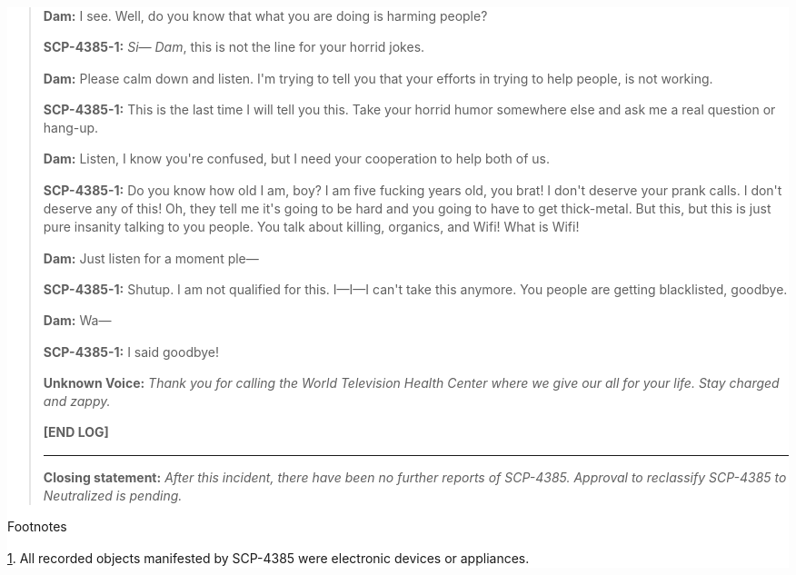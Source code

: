 > **Dam:** I see. Well, do you know that what you are doing is harming people?
> 
> **SCP-4385-1:** _Si— Dam_, this is not the line for your horrid jokes.
> 
> **Dam:** Please calm down and listen. I'm trying to tell you that your efforts in trying to help people, is not working.
> 
> **SCP-4385-1:** This is the last time I will tell you this. Take your horrid humor somewhere else and ask me a real question or hang-up.
> 
> **Dam:** Listen, I know you're confused, but I need your cooperation to help both of us.
> 
> **SCP-4385-1:** Do you know how old I am, boy? I am five fucking years old, you brat! I don't deserve your prank calls. I don't deserve any of this! Oh, they tell me it's going to be hard and you going to have to get thick-metal. But this, but this is just pure insanity talking to you people. You talk about killing, organics, and Wifi! What is Wifi!
> 
> **Dam:** Just listen for a moment ple—
> 
> **SCP-4385-1:** Shutup. I am not qualified for this. I—I—I can't take this anymore. You people are getting blacklisted, goodbye.
> 
> **Dam:** Wa—
> 
> **SCP-4385-1:** I said goodbye!
> 
> **Unknown Voice:** _Thank you for calling the World Television Health Center where we give our all for your life. Stay charged and zappy._
> 
> **\[END LOG\]**
> 
> * * *
> 
> **Closing statement:** _After this incident, there have been no further reports of SCP-4385. Approval to reclassify SCP-4385 to Neutralized is pending._

Footnotes

[1](javascript:;). All recorded objects manifested by SCP-4385 were electronic devices or appliances.